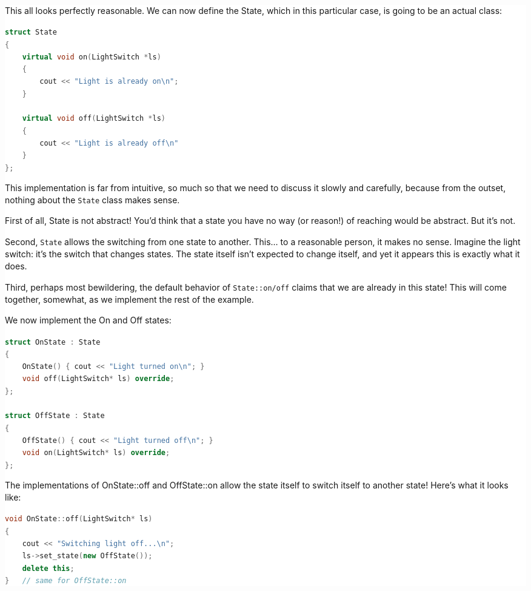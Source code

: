This all looks perfectly reasonable. We can now define the State, which in this particular case, is going to be an actual class:

```c++
struct State
{
    virtual void on(LightSwitch *ls)
    {
        cout << "Light is already on\n";
    }

    virtual void off(LightSwitch *ls)
    {
        cout << "Light is already off\n"
    }
};
```

This implementation is far from intuitive, so much so that we need to discuss it slowly and carefully, because from the outset, nothing about the `State` class makes sense.

First of all, State is not abstract! You’d think that a state you have no way (or reason!) of reaching would be abstract. But it’s not.

Second, `State` allows the switching from one state to another. This… to a reasonable person, it makes no sense. Imagine the light switch: it’s the switch that changes states. The state itself isn’t expected to change itself, and yet it appears this is exactly what it does.

Third, perhaps most bewildering, the default behavior of `State::on/off` claims that we are already in this state! This will come together, somewhat, as we implement the rest of the example.

We now implement the On and Off states:

```c++
struct OnState : State
{
    OnState() { cout << "Light turned on\n"; }
    void off(LightSwitch* ls) override;
};

struct OffState : State
{
    OffState() { cout << "Light turned off\n"; }
    void on(LightSwitch* ls) override;
};
```

The implementations of OnState::off and OffState::on allow the state itself to switch itself to another state! Here’s what it looks like:

```c++
void OnState::off(LightSwitch* ls)
{
    cout << "Switching light off...\n";
    ls->set_state(new OffState());
    delete this;
}   // same for OffState::on
```
